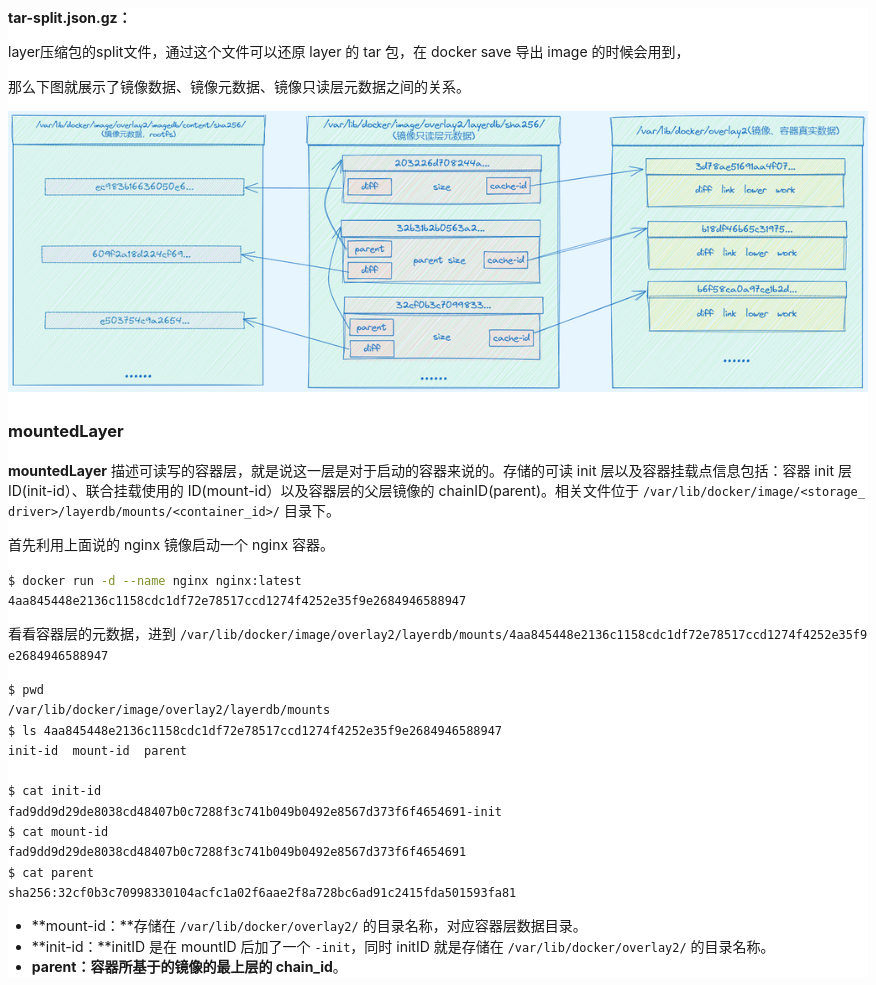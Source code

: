**tar-split.json.gz：**

layer压缩包的split文件，通过这个文件可以还原 layer 的 tar 包，在 docker save 导出 image 的时候会用到，

那么下图就展示了镜像数据、镜像元数据、镜像只读层元数据之间的关系。

![overlay2-2.png](overlay2-2.png)

### mountedLayer

**mountedLayer** 描述可读写的容器层，就是说这一层是对于启动的容器来说的。存储的可读 init 层以及容器挂载点信息包括：容器 init 层 ID(init-id）、联合挂载使用的 ID(mount-id）以及容器层的父层镜像的 chainID(parent)。相关文件位于 `/var/lib/docker/image/<storage_driver>/layerdb/mounts/<container_id>/` 目录下。

首先利用上面说的 nginx 镜像启动一个 nginx 容器。

```bash
$ docker run -d --name nginx nginx:latest
4aa845448e2136c1158cdc1df72e78517ccd1274f4252e35f9e2684946588947
```

看看容器层的元数据，进到 `/var/lib/docker/image/overlay2/layerdb/mounts/4aa845448e2136c1158cdc1df72e78517ccd1274f4252e35f9e2684946588947`

```bash
$ pwd
/var/lib/docker/image/overlay2/layerdb/mounts
$ ls 4aa845448e2136c1158cdc1df72e78517ccd1274f4252e35f9e2684946588947
init-id  mount-id  parent

$ cat init-id
fad9dd9d29de8038cd48407b0c7288f3c741b049b0492e8567d373f6f4654691-init
$ cat mount-id
fad9dd9d29de8038cd48407b0c7288f3c741b049b0492e8567d373f6f4654691
$ cat parent
sha256:32cf0b3c70998330104acfc1a02f6aae2f8a728bc6ad91c2415fda501593fa81
```

- **mount-id：**存储在 `/var/lib/docker/overlay2/` 的目录名称，对应容器层数据目录。
- **init-id：**initID 是在 mountID 后加了一个 `-init`，同时 initID 就是存储在 `/var/lib/docker/overlay2/` 的目录名称。
- **parent：**容器所基于的**镜像的最上层的 chain_id**。
